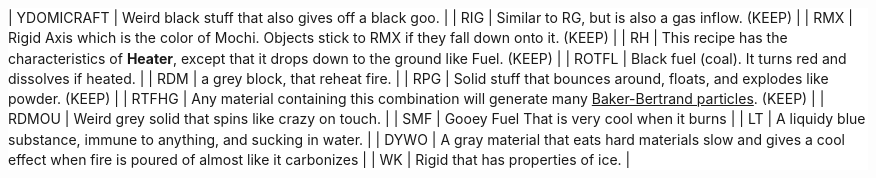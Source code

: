| YDOMICRAFT                 | Weird black stuff that also gives off a black goo.                                                                                                                                                                                                                                                                                                                                                                                          |
| RIG                        | Similar to RG, but is also a gas inflow. (KEEP)                                                                                                                                                                                                                                                                                                                                                                                             |
| RMX                        | Rigid Axis which is the color of Mochi. Objects stick to RMX if they fall down onto it. (KEEP)                                                                                                                                                                                                                                                                                                                                              |
| RH                         | This recipe has the characteristics of **Heater**, except that it drops down to the ground like Fuel. (KEEP)                                                                                                                                                                                                                                                                                                                                |
| ROTFL                      | Black fuel (coal). It turns red and dissolves if heated.                                                                                                                                                                                                                                                                                                                                                                                    |
| RDM                        | a grey block, that reheat fire.                                                                                                                                                                                                                                                                                                                                                                                                             |
| RPG                        | Solid stuff that bounces around, floats, and explodes like powder. (KEEP)                                                                                                                                                                                                                                                                                                                                                                   |
| RTFHG                      | Any material containing this combination will generate many [Baker-Bertrand particles](/Baker-Bertrand%20particle.md "Baker-Bertrand particle"). (KEEP)                                                                                                                                                                                                                                                                                     |
| RDMOU                      | Weird grey solid that spins like crazy on touch.                                                                                                                                                                                                                                                                                                                                                                                            |
| SMF                        | Gooey Fuel That is very cool when it burns                                                                                                                                                                                                                                                                                                                                                                                                  |
| LT                         | A liquidy blue substance, immune to anything, and sucking in water.                                                                                                                                                                                                                                                                                                                                                                         |
| DYWO                       | A gray material that eats hard materials slow and gives a cool effect when fire is poured of almost like it carbonizes                                                                                                                                                                                                                                                                                                                      |
| WK                         | Rigid that has properties of ice.                                                                                                                                                                                                                                                                                                                                                                                                           |